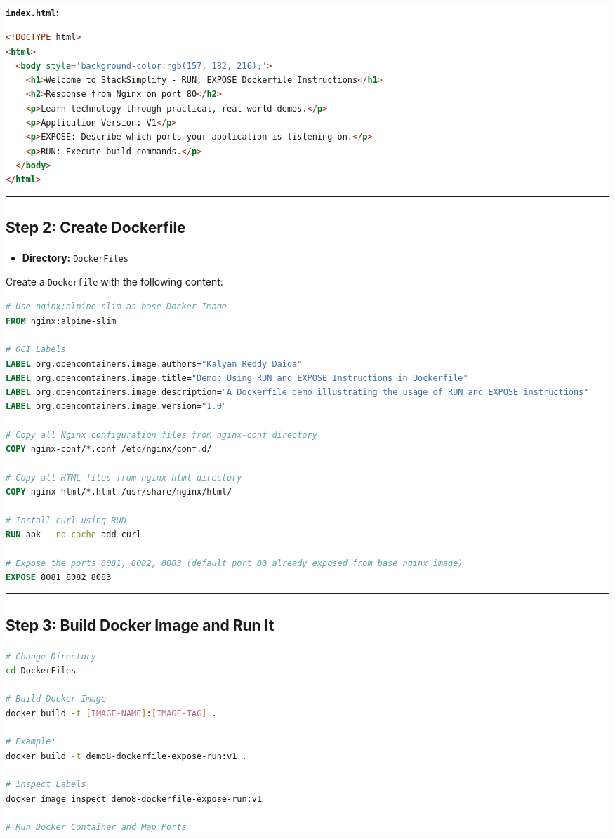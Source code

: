 **`index.html`:**

```html
<!DOCTYPE html> 
<html> 
  <body style='background-color:rgb(157, 182, 216);'> 
    <h1>Welcome to StackSimplify - RUN, EXPOSE Dockerfile Instructions</h1>
    <h2>Response from Nginx on port 80</h2> 
    <p>Learn technology through practical, real-world demos.</p> 
    <p>Application Version: V1</p>      
    <p>EXPOSE: Describe which ports your application is listening on.</p>     
    <p>RUN: Execute build commands.</p>     
  </body>
</html>
```

---

## Step 2: Create Dockerfile

- **Directory:** `DockerFiles`

Create a `Dockerfile` with the following content:

```dockerfile
# Use nginx:alpine-slim as base Docker Image
FROM nginx:alpine-slim

# OCI Labels
LABEL org.opencontainers.image.authors="Kalyan Reddy Daida"
LABEL org.opencontainers.image.title="Demo: Using RUN and EXPOSE Instructions in Dockerfile"
LABEL org.opencontainers.image.description="A Dockerfile demo illustrating the usage of RUN and EXPOSE instructions"
LABEL org.opencontainers.image.version="1.0"

# Copy all Nginx configuration files from nginx-conf directory
COPY nginx-conf/*.conf /etc/nginx/conf.d/

# Copy all HTML files from nginx-html directory
COPY nginx-html/*.html /usr/share/nginx/html/

# Install curl using RUN
RUN apk --no-cache add curl

# Expose the ports 8081, 8082, 8083 (default port 80 already exposed from base nginx image)
EXPOSE 8081 8082 8083
```

---

## Step 3: Build Docker Image and Run It

```bash
# Change Directory
cd DockerFiles

# Build Docker Image 
docker build -t [IMAGE-NAME]:[IMAGE-TAG] .

# Example:
docker build -t demo8-dockerfile-expose-run:v1 .

# Inspect Labels
docker image inspect demo8-dockerfile-expose-run:v1

# Run Docker Container and Map Ports
```